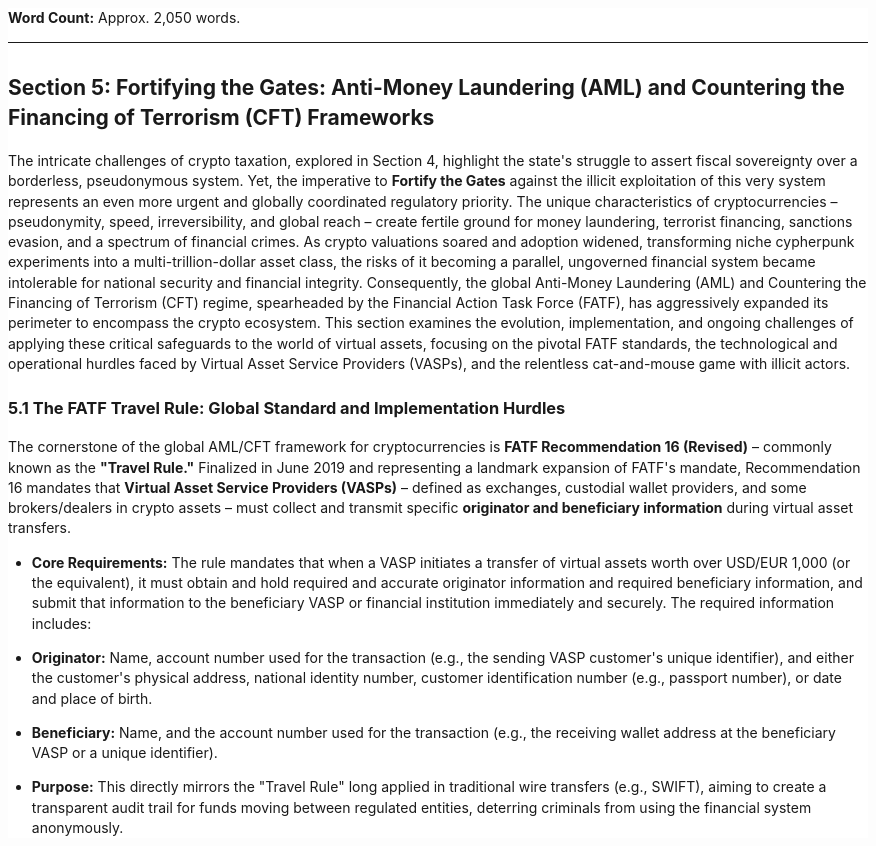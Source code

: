 
**Word Count:** Approx. 2,050 words.



---





## Section 5: Fortifying the Gates: Anti-Money Laundering (AML) and Countering the Financing of Terrorism (CFT) Frameworks

The intricate challenges of crypto taxation, explored in Section 4, highlight the state's struggle to assert fiscal sovereignty over a borderless, pseudonymous system. Yet, the imperative to **Fortify the Gates** against the illicit exploitation of this very system represents an even more urgent and globally coordinated regulatory priority. The unique characteristics of cryptocurrencies – pseudonymity, speed, irreversibility, and global reach – create fertile ground for money laundering, terrorist financing, sanctions evasion, and a spectrum of financial crimes. As crypto valuations soared and adoption widened, transforming niche cypherpunk experiments into a multi-trillion-dollar asset class, the risks of it becoming a parallel, ungoverned financial system became intolerable for national security and financial integrity. Consequently, the global Anti-Money Laundering (AML) and Countering the Financing of Terrorism (CFT) regime, spearheaded by the Financial Action Task Force (FATF), has aggressively expanded its perimeter to encompass the crypto ecosystem. This section examines the evolution, implementation, and ongoing challenges of applying these critical safeguards to the world of virtual assets, focusing on the pivotal FATF standards, the technological and operational hurdles faced by Virtual Asset Service Providers (VASPs), and the relentless cat-and-mouse game with illicit actors.

### 5.1 The FATF Travel Rule: Global Standard and Implementation Hurdles

The cornerstone of the global AML/CFT framework for cryptocurrencies is **FATF Recommendation 16 (Revised)** – commonly known as the **"Travel Rule."** Finalized in June 2019 and representing a landmark expansion of FATF's mandate, Recommendation 16 mandates that **Virtual Asset Service Providers (VASPs)** – defined as exchanges, custodial wallet providers, and some brokers/dealers in crypto assets – must collect and transmit specific **originator and beneficiary information** during virtual asset transfers.

*   **Core Requirements:** The rule mandates that when a VASP initiates a transfer of virtual assets worth over USD/EUR 1,000 (or the equivalent), it must obtain and hold required and accurate originator information and required beneficiary information, and submit that information to the beneficiary VASP or financial institution immediately and securely. The required information includes:

*   **Originator:** Name, account number used for the transaction (e.g., the sending VASP customer's unique identifier), and either the customer's physical address, national identity number, customer identification number (e.g., passport number), or date and place of birth.

*   **Beneficiary:** Name, and the account number used for the transaction (e.g., the receiving wallet address at the beneficiary VASP or a unique identifier).

*   **Purpose:** This directly mirrors the "Travel Rule" long applied in traditional wire transfers (e.g., SWIFT), aiming to create a transparent audit trail for funds moving between regulated entities, deterring criminals from using the financial system anonymously.

